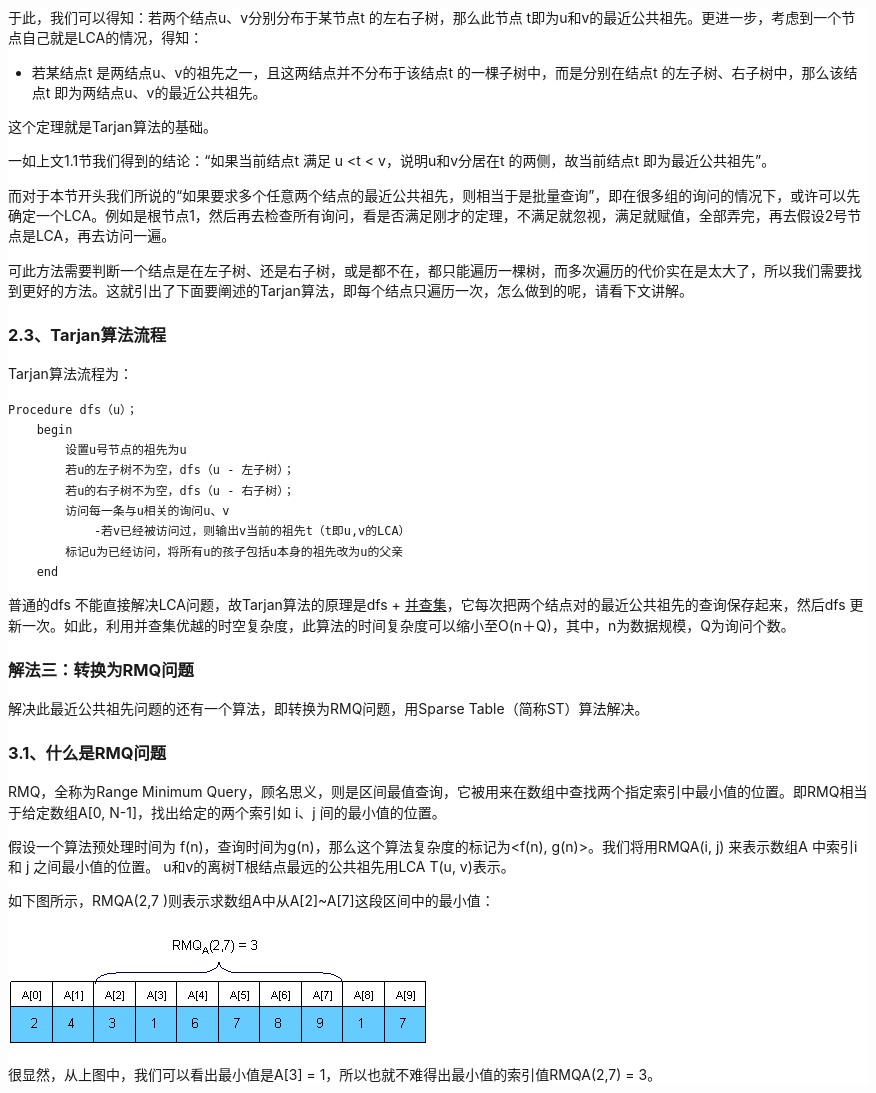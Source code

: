 于此，我们可以得知：若两个结点u、v分别分布于某节点t 的左右子树，那么此节点 t即为u和v的最近公共祖先。更进一步，考虑到一个节点自己就是LCA的情况，得知：

* 若某结点t 是两结点u、v的祖先之一，且这两结点并不分布于该结点t 的一棵子树中，而是分别在结点t 的左子树、右子树中，那么该结点t 即为两结点u、v的最近公共祖先。

这个定理就是Tarjan算法的基础。

一如上文1.1节我们得到的结论：“如果当前结点t 满足 u <t < v，说明u和v分居在t 的两侧，故当前结点t 即为最近公共祖先”。

而对于本节开头我们所说的“如果要求多个任意两个结点的最近公共祖先，则相当于是批量查询”，即在很多组的询问的情况下，或许可以先确定一个LCA。例如是根节点1，然后再去检查所有询问，看是否满足刚才的定理，不满足就忽视，满足就赋值，全部弄完，再去假设2号节点是LCA，再去访问一遍。

可此方法需要判断一个结点是在左子树、还是右子树，或是都不在，都只能遍历一棵树，而多次遍历的代价实在是太大了，所以我们需要找到更好的方法。这就引出了下面要阐述的Tarjan算法，即每个结点只遍历一次，怎么做到的呢，请看下文讲解。

### 2.3、Tarjan算法流程

Tarjan算法流程为：

```
Procedure dfs（u）；
	begin
		设置u号节点的祖先为u
		若u的左子树不为空，dfs（u - 左子树）；
		若u的右子树不为空，dfs（u - 右子树）；
		访问每一条与u相关的询问u、v
			-若v已经被访问过，则输出v当前的祖先t（t即u,v的LCA）
		标记u为已经访问，将所有u的孩子包括u本身的祖先改为u的父亲
	end
```

普通的dfs 不能直接解决LCA问题，故Tarjan算法的原理是dfs + [并查集](http://zh.wikipedia.org/zh-cn/%E5%B9%B6%E6%9F%A5%E9%9B%86)，它每次把两个结点对的最近公共祖先的查询保存起来，然后dfs 更新一次。如此，利用并查集优越的时空复杂度，此算法的时间复杂度可以缩小至O(n＋Q)，其中，n为数据规模，Q为询问个数。

### 解法三：转换为RMQ问题

解决此最近公共祖先问题的还有一个算法，即转换为RMQ问题，用Sparse Table（简称ST）算法解决。

### 3.1、什么是RMQ问题

RMQ，全称为Range Minimum Query，顾名思义，则是区间最值查询，它被用来在数组中查找两个指定索引中最小值的位置。即RMQ相当于给定数组A[0, N-1]，找出给定的两个索引如 i、j 间的最小值的位置。

假设一个算法预处理时间为 f(n)，查询时间为g(n)，那么这个算法复杂度的标记为<f(n), g(n)>。我们将用RMQA(i, j) 来表示数组A 中索引i 和 j 之间最小值的位置。 u和v的离树T根结点最远的公共祖先用LCA T(u, v)表示。

如下图所示，RMQA(2,7 )则表示求数组A中从A[2]~A[7]这段区间中的最小值：

![](../images/39/39.31.jpg)

很显然，从上图中，我们可以看出最小值是A[3] = 1，所以也就不难得出最小值的索引值RMQA(2,7) = 3。
